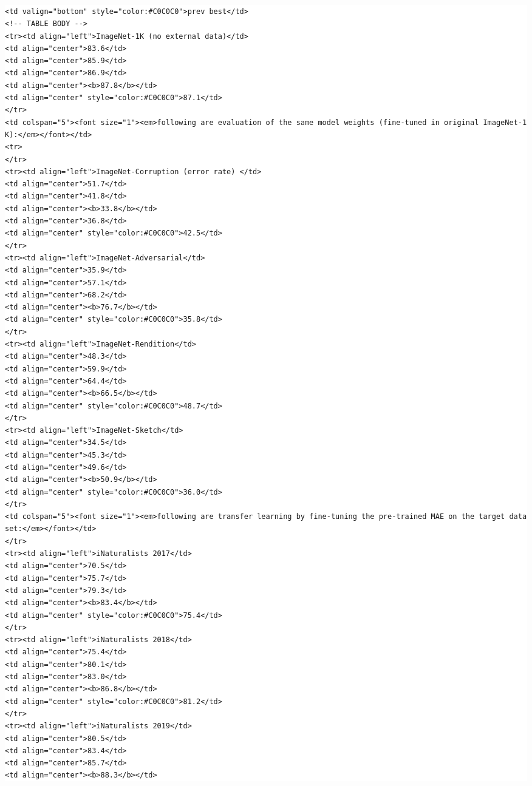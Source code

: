 ```
<td valign="bottom" style="color:#C0C0C0">prev best</td>
<!-- TABLE BODY -->
<tr><td align="left">ImageNet-1K (no external data)</td>
<td align="center">83.6</td>
<td align="center">85.9</td>
<td align="center">86.9</td>
<td align="center"><b>87.8</b></td>
<td align="center" style="color:#C0C0C0">87.1</td>
</tr>
<td colspan="5"><font size="1"><em>following are evaluation of the same model weights (fine-tuned in original ImageNet-1K):</em></font></td>
<tr>
</tr>
<tr><td align="left">ImageNet-Corruption (error rate) </td>
<td align="center">51.7</td>
<td align="center">41.8</td>
<td align="center"><b>33.8</b></td>
<td align="center">36.8</td>
<td align="center" style="color:#C0C0C0">42.5</td>
</tr>
<tr><td align="left">ImageNet-Adversarial</td>
<td align="center">35.9</td>
<td align="center">57.1</td>
<td align="center">68.2</td>
<td align="center"><b>76.7</b></td>
<td align="center" style="color:#C0C0C0">35.8</td>
</tr>
<tr><td align="left">ImageNet-Rendition</td>
<td align="center">48.3</td>
<td align="center">59.9</td>
<td align="center">64.4</td>
<td align="center"><b>66.5</b></td>
<td align="center" style="color:#C0C0C0">48.7</td>
</tr>
<tr><td align="left">ImageNet-Sketch</td>
<td align="center">34.5</td>
<td align="center">45.3</td>
<td align="center">49.6</td>
<td align="center"><b>50.9</b></td>
<td align="center" style="color:#C0C0C0">36.0</td>
</tr>
<td colspan="5"><font size="1"><em>following are transfer learning by fine-tuning the pre-trained MAE on the target dataset:</em></font></td>
</tr>
<tr><td align="left">iNaturalists 2017</td>
<td align="center">70.5</td>
<td align="center">75.7</td>
<td align="center">79.3</td>
<td align="center"><b>83.4</b></td>
<td align="center" style="color:#C0C0C0">75.4</td>
</tr>
<tr><td align="left">iNaturalists 2018</td>
<td align="center">75.4</td>
<td align="center">80.1</td>
<td align="center">83.0</td>
<td align="center"><b>86.8</b></td>
<td align="center" style="color:#C0C0C0">81.2</td>
</tr>
<tr><td align="left">iNaturalists 2019</td>
<td align="center">80.5</td>
<td align="center">83.4</td>
<td align="center">85.7</td>
<td align="center"><b>88.3</b></td>
```